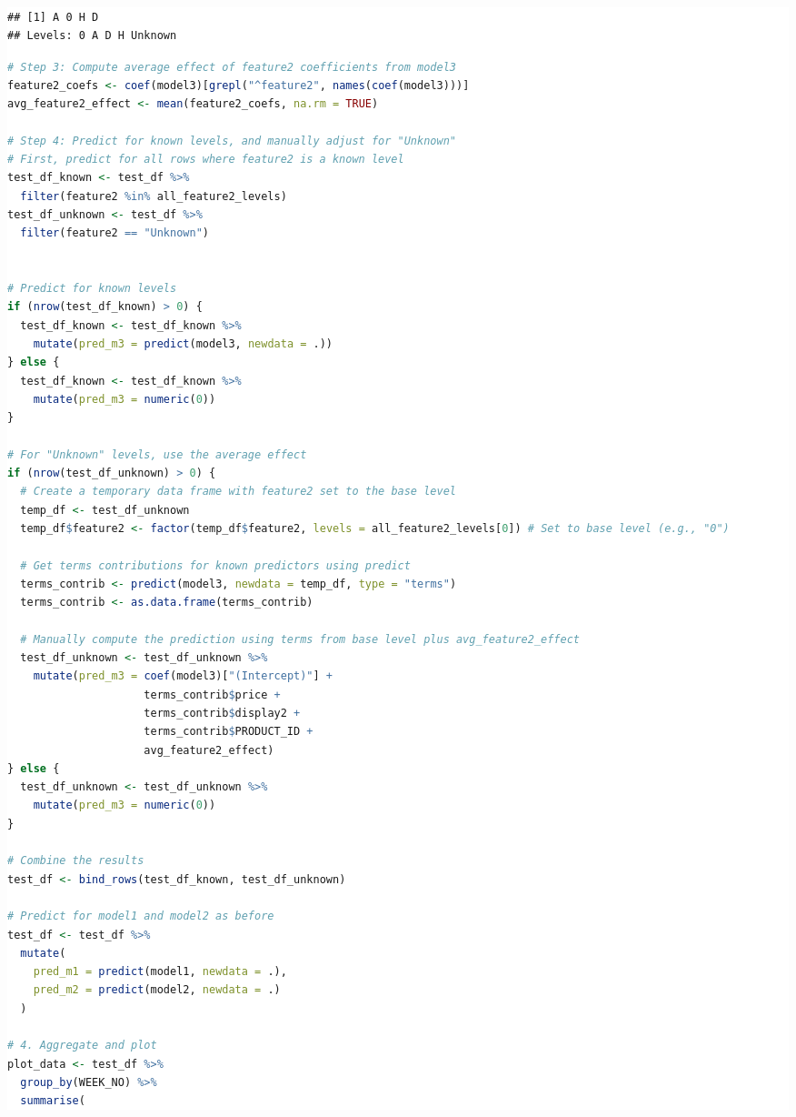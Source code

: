     ## [1] A 0 H D
    ## Levels: 0 A D H Unknown

``` r
# Step 3: Compute average effect of feature2 coefficients from model3
feature2_coefs <- coef(model3)[grepl("^feature2", names(coef(model3)))]
avg_feature2_effect <- mean(feature2_coefs, na.rm = TRUE)

# Step 4: Predict for known levels, and manually adjust for "Unknown"
# First, predict for all rows where feature2 is a known level
test_df_known <- test_df %>%
  filter(feature2 %in% all_feature2_levels)
test_df_unknown <- test_df %>%
  filter(feature2 == "Unknown")


# Predict for known levels
if (nrow(test_df_known) > 0) {
  test_df_known <- test_df_known %>%
    mutate(pred_m3 = predict(model3, newdata = .))
} else {
  test_df_known <- test_df_known %>%
    mutate(pred_m3 = numeric(0))
}

# For "Unknown" levels, use the average effect
if (nrow(test_df_unknown) > 0) {
  # Create a temporary data frame with feature2 set to the base level
  temp_df <- test_df_unknown
  temp_df$feature2 <- factor(temp_df$feature2, levels = all_feature2_levels[0]) # Set to base level (e.g., "0")

  # Get terms contributions for known predictors using predict
  terms_contrib <- predict(model3, newdata = temp_df, type = "terms")
  terms_contrib <- as.data.frame(terms_contrib)

  # Manually compute the prediction using terms from base level plus avg_feature2_effect
  test_df_unknown <- test_df_unknown %>%
    mutate(pred_m3 = coef(model3)["(Intercept)"] +
                     terms_contrib$price +
                     terms_contrib$display2 +
                     terms_contrib$PRODUCT_ID +
                     avg_feature2_effect)
} else {
  test_df_unknown <- test_df_unknown %>%
    mutate(pred_m3 = numeric(0))
}

# Combine the results
test_df <- bind_rows(test_df_known, test_df_unknown)

# Predict for model1 and model2 as before
test_df <- test_df %>%
  mutate(
    pred_m1 = predict(model1, newdata = .),
    pred_m2 = predict(model2, newdata = .)
  )

# 4. Aggregate and plot
plot_data <- test_df %>%
  group_by(WEEK_NO) %>%
  summarise(
```